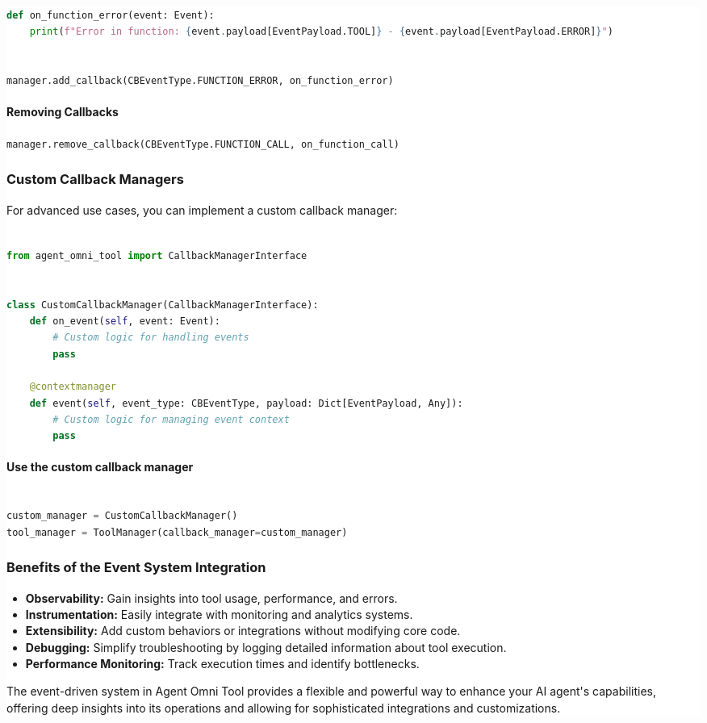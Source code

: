 ```python
def on_function_error(event: Event):
    print(f"Error in function: {event.payload[EventPayload.TOOL]} - {event.payload[EventPayload.ERROR]}")


manager.add_callback(CBEventType.FUNCTION_ERROR, on_function_error)
```

#### Removing Callbacks

```python
manager.remove_callback(CBEventType.FUNCTION_CALL, on_function_call)
```

### Custom Callback Managers

For advanced use cases, you can implement a custom callback manager:

```python

from agent_omni_tool import CallbackManagerInterface


class CustomCallbackManager(CallbackManagerInterface):
    def on_event(self, event: Event):
        # Custom logic for handling events
        pass

    @contextmanager
    def event(self, event_type: CBEventType, payload: Dict[EventPayload, Any]):
        # Custom logic for managing event context
        pass
```

#### Use the custom callback manager

```python

custom_manager = CustomCallbackManager()
tool_manager = ToolManager(callback_manager=custom_manager)

```

### Benefits of the Event System Integration

- **Observability:** Gain insights into tool usage, performance, and errors.
- **Instrumentation:** Easily integrate with monitoring and analytics systems.
- **Extensibility:** Add custom behaviors or integrations without modifying core code.
- **Debugging:** Simplify troubleshooting by logging detailed information about tool execution.
- **Performance Monitoring:** Track execution times and identify bottlenecks.

The event-driven system in Agent Omni Tool provides a flexible and powerful way to enhance your AI agent's capabilities,
offering deep insights into its operations and allowing for sophisticated integrations and customizations.
